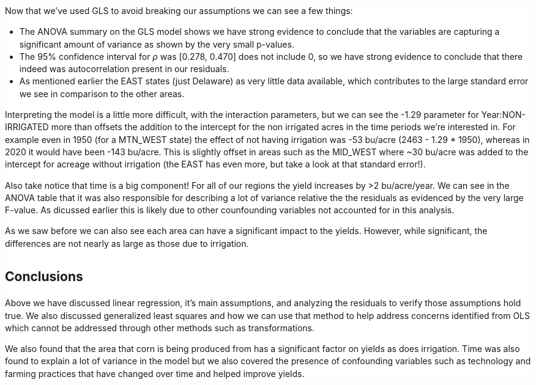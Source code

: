 Now that we’ve used GLS to avoid breaking our assumptions we can see a few things:

- The ANOVA summary on the GLS model shows we have strong evidence to conclude that the variables are capturing a significant amount of variance as shown by the very small p-values.
- The 95% confidence interval for $\rho$ was [0.278, 0.470] does not include 0, so we have strong evidence to conclude that there indeed was autocorrelation present in our residuals.
- As mentioned earlier the EAST states (just Delaware) as very little data available, which contributes to the large standard error we see in comparison to the other areas.

Interpreting the model is a little more difficult, with the interaction parameters, but we can see the -1.29 parameter for Year:NON-IRRIGATED more than offsets the addition to the intercept for the non irrigated acres in the time periods we’re interested in. For example even in 1950 (for a MTN_WEST state) the effect of not having irrigation was -53 bu/acre (2463 - 1.29 \* 1950), whereas in 2020 it would have been -143 bu/acre. This is slightly offset in areas such as the MID_WEST where ~30 bu/acre was added to the intercept for acreage without irrigation (the EAST has even more, but take a look at that standard error!).

Also take notice that time is a big component! For all of our regions the yield increases by >2 bu/acre/year. We can see in the ANOVA table that it was also responsible for describing a lot of variance relative the the residuals as evidenced by the very large F-value. As dicussed earlier this is likely due to other counfounding variables not accounted for in this analysis.

As we saw before we can also see each area can have a significant impact to the yields. However, while significant, the differences are not nearly as large as those due to irrigation.

## Conclusions

Above we have discussed linear regression, it’s main assumptions, and analyzing the residuals to verify those assumptions hold true. We also discussed generalized least squares and how we can use that method to help address concerns identified from OLS which cannot be addressed through other methods such as transformations.

We also found that the area that corn is being produced from has a significant factor on yields as does irrigation. Time was also found to explain a lot of variance in the model but we also covered the presence of confounding variables such as technology and farming practices that have changed over time and helped improve yields.
